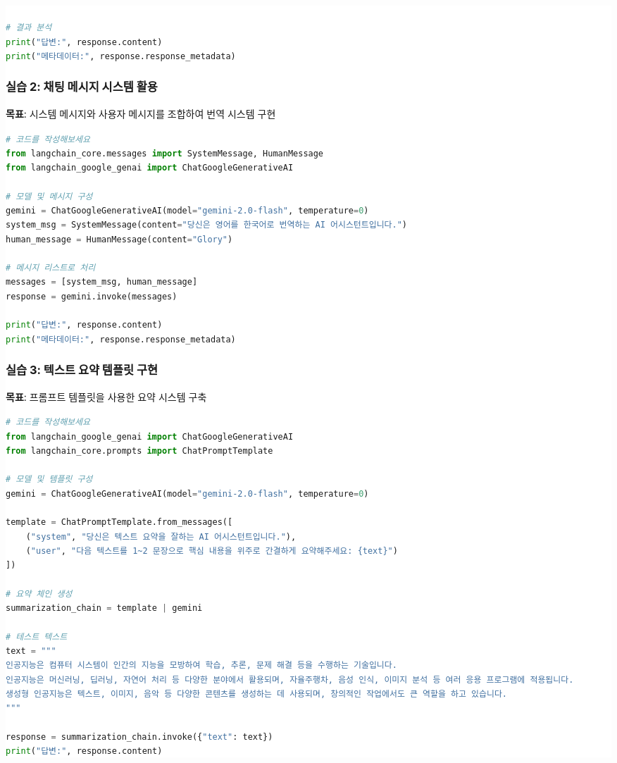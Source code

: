 ```python

# 결과 분석
print("답변:", response.content)
print("메타데이터:", response.response_metadata)
```

### 실습 2: 채팅 메시지 시스템 활용
**목표**: 시스템 메시지와 사용자 메시지를 조합하여 번역 시스템 구현
```python
# 코드를 작성해보세요
from langchain_core.messages import SystemMessage, HumanMessage
from langchain_google_genai import ChatGoogleGenerativeAI

# 모델 및 메시지 구성
gemini = ChatGoogleGenerativeAI(model="gemini-2.0-flash", temperature=0)
system_msg = SystemMessage(content="당신은 영어를 한국어로 번역하는 AI 어시스턴트입니다.")
human_message = HumanMessage(content="Glory")

# 메시지 리스트로 처리
messages = [system_msg, human_message]
response = gemini.invoke(messages)

print("답변:", response.content)
print("메타데이터:", response.response_metadata)
```

### 실습 3: 텍스트 요약 템플릿 구현
**목표**: 프롬프트 템플릿을 사용한 요약 시스템 구축
```python
# 코드를 작성해보세요
from langchain_google_genai import ChatGoogleGenerativeAI
from langchain_core.prompts import ChatPromptTemplate

# 모델 및 템플릿 구성
gemini = ChatGoogleGenerativeAI(model="gemini-2.0-flash", temperature=0)

template = ChatPromptTemplate.from_messages([
    ("system", "당신은 텍스트 요약을 잘하는 AI 어시스턴트입니다."),
    ("user", "다음 텍스트를 1~2 문장으로 핵심 내용을 위주로 간결하게 요약해주세요: {text}")
])

# 요약 체인 생성
summarization_chain = template | gemini

# 테스트 텍스트
text = """
인공지능은 컴퓨터 시스템이 인간의 지능을 모방하여 학습, 추론, 문제 해결 등을 수행하는 기술입니다.
인공지능은 머신러닝, 딥러닝, 자연어 처리 등 다양한 분야에서 활용되며, 자율주행차, 음성 인식, 이미지 분석 등 여러 응용 프로그램에 적용됩니다.
생성형 인공지능은 텍스트, 이미지, 음악 등 다양한 콘텐츠를 생성하는 데 사용되며, 창의적인 작업에서도 큰 역할을 하고 있습니다.
"""

response = summarization_chain.invoke({"text": text})
print("답변:", response.content)
```
